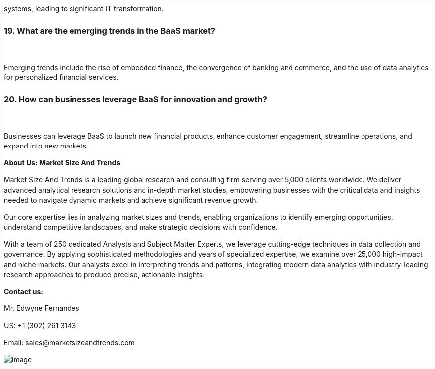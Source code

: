 systems, leading to significant IT transformation.</p><h3>19. What are the emerging trends in the BaaS market?</h3><p>&nbsp;</p><p>Emerging trends include the rise of embedded finance, the convergence of banking and commerce, and the use of data analytics for personalized financial services.</p><h3>20. How can businesses leverage BaaS for innovation and growth?</h3><p>&nbsp;</p><p>Businesses can leverage BaaS to launch new financial products, enhance customer engagement, streamline operations, and expand into new markets.</p></body></html></p><p><strong>About Us:&nbsp;Market Size And Trends</strong></p><p>Market Size And Trends&nbsp;is a leading global research and consulting firm serving over 5,000 clients worldwide. We deliver advanced analytical research solutions and in-depth market studies, empowering businesses with the critical data and insights needed to navigate dynamic markets and achieve significant revenue growth.</p><p>Our core expertise lies in analyzing market sizes and trends, enabling organizations to identify emerging opportunities, understand competitive landscapes, and make strategic decisions with confidence.</p><p>With a team of 250 dedicated Analysts and Subject Matter Experts, we leverage cutting-edge techniques in data collection and governance. By applying sophisticated methodologies and years of specialized expertise, we examine over 25,000 high-impact and niche markets. Our analysts excel in interpreting trends and patterns, integrating modern data analytics with industry-leading research approaches to produce precise, actionable insights.</p><p><strong>Contact us:</strong></p><p>Mr. Edwyne Fernandes</p><p>US: +1 (302) 261 3143</p><p>Email: <a href="mailto:sales@marketsizeandtrends.com">sales@marketsizeandtrends.com</a>&nbsp;</p>
![image](https://github.com/user-attachments/assets/aa1c150c-d9c8-4abe-9bf0-d1226942e833)
